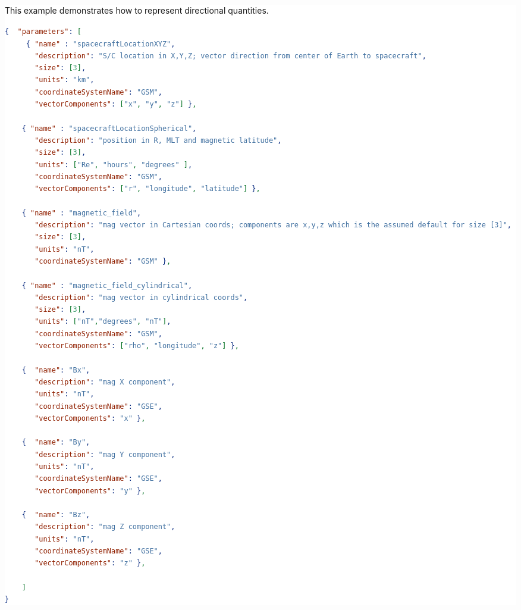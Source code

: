 This example demonstrates how to represent directional quantities.

```json
{  "parameters": [
     { "name" : "spacecraftLocationXYZ",
       "description": "S/C location in X,Y,Z; vector direction from center of Earth to spacecraft",
       "size": [3],
       "units": "km",
       "coordinateSystemName": "GSM",
       "vectorComponents": ["x", "y", "z"] },
       
    { "name" : "spacecraftLocationSpherical",
       "description": "position in R, MLT and magnetic latitude",
       "size": [3],
       "units": ["Re", "hours", "degrees" ],
       "coordinateSystemName": "GSM",
       "vectorComponents": ["r", "longitude", "latitude"] },
      
    { "name" : "magnetic_field",
       "description": "mag vector in Cartesian coords; components are x,y,z which is the assumed default for size [3]",
       "size": [3],
       "units": "nT",
       "coordinateSystemName": "GSM" },
       
    { "name" : "magnetic_field_cylindrical",
       "description": "mag vector in cylindrical coords",
       "size": [3],
       "units": ["nT","degrees", "nT"],
       "coordinateSystemName": "GSM",
       "vectorComponents": ["rho", "longitude", "z"] },

    {  "name": "Bx",
       "description": "mag X component",
       "units": "nT",
       "coordinateSystemName": "GSE",
       "vectorComponents": "x" },

    {  "name": "By",
       "description": "mag Y component",
       "units": "nT",
       "coordinateSystemName": "GSE",
       "vectorComponents": "y" },

    {  "name": "Bz",
       "description": "mag Z component",
       "units": "nT",
       "coordinateSystemName": "GSE",
       "vectorComponents": "z" },

    ]
}
```
